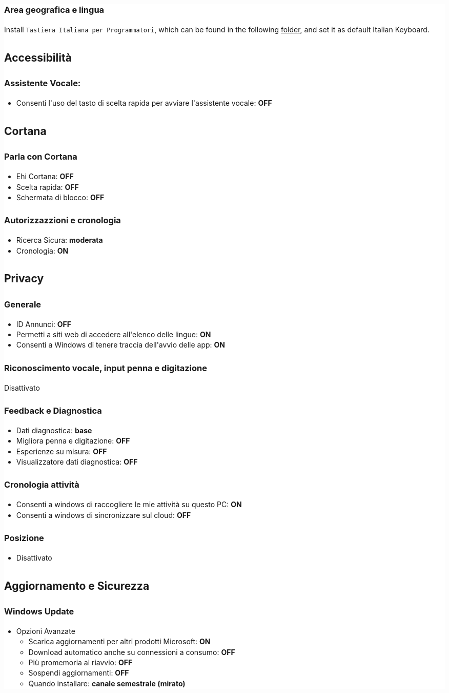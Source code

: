### Area geografica e lingua
Install `Tastiera Italiana per Programmatori`, which can be found in the following [folder](../generic/italian-programmer-keyboard/it-prog), and set it as default Italian Keyboard.

## Accessibilità
### Assistente Vocale:
- Consenti l'uso del tasto di scelta rapida per avviare l'assistente vocale: **OFF**

## Cortana
### Parla con Cortana
- Ehi Cortana: **OFF**
- Scelta rapida: **OFF**
- Schermata di blocco: **OFF**
### Autorizzazzioni e cronologia
- Ricerca Sicura: **moderata**
- Cronologia: **ON**

## Privacy
### Generale
- ID Annunci: **OFF**
- Permetti a siti web di accedere all'elenco delle lingue: **ON**
- Consenti a Windows di tenere traccia dell'avvio delle app: **ON**

### Riconoscimento vocale, input penna e digitazione
Disattivato

### Feedback e Diagnostica
- Dati diagnostica: **base** 
- Migliora penna e digitazione: **OFF**
- Esperienze su misura: **OFF**
- Visualizzatore dati diagnostica: **OFF**

### Cronologia attività
- Consenti a windows di raccogliere le mie attività su questo PC: **ON**
- Consenti a windows di sincronizzare sul cloud: **OFF**

### Posizione
- Disattivato

## Aggiornamento e Sicurezza
### Windows Update
- Opzioni Avanzate
	- Scarica aggiornamenti per altri prodotti Microsoft: **ON**
	- Download automatico anche su connessioni a consumo: **OFF**
	- Più promemoria al riavvio: **OFF**
	- Sospendi aggiornamenti: **OFF**
	- Quando installare: **canale semestrale (mirato)**
